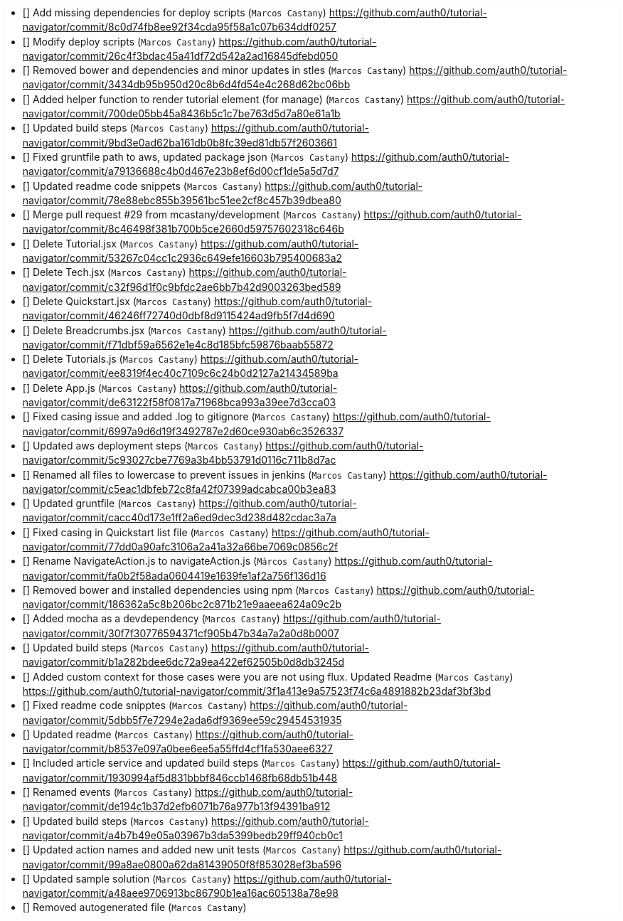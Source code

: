 - [] Add missing dependencies for deploy scripts (`Marcos Castany`)
  https://github.com/auth0/tutorial-navigator/commit/8c0d74fb8ee92f34cda95f58a1c07b634ddf0257
- [] Modify deploy scripts (`Marcos Castany`)
  https://github.com/auth0/tutorial-navigator/commit/26c4f3bdac45a41df72d542a2ad16845dfebd050
- [] Removed bower and dependencies and minor updates in stles (`Marcos Castany`)
  https://github.com/auth0/tutorial-navigator/commit/3434db95b950d20c8b6d4fd54e4c268d62bc06bb
- [] Added helper function to render tutorial element (for manage) (`Marcos Castany`)
  https://github.com/auth0/tutorial-navigator/commit/700de05bb45a8436b5c1c7be763d5d7a80e61a1b
- [] Updated build steps (`Marcos Castany`)
  https://github.com/auth0/tutorial-navigator/commit/9bd3e0ad62ba161db0b8fc39ed81db57f2603661
- [] Fixed gruntfile path to aws, updated package json (`Marcos Castany`)
  https://github.com/auth0/tutorial-navigator/commit/a79136688c4b0d467e23b8ef6d00cf1de5a5d7d7
- [] Updated readme code snippets (`Marcos Castany`)
  https://github.com/auth0/tutorial-navigator/commit/78e88ebc855b39561bc51ee2cf8c457b39dbea80
- [] Merge pull request #29 from mcastany/development (`Marcos Castany`)
  https://github.com/auth0/tutorial-navigator/commit/8c46498f381b700b5ce2660d59757602318c646b
- [] Delete Tutorial.jsx (`Marcos Castany`)
  https://github.com/auth0/tutorial-navigator/commit/53267c04cc1c2936c649efe16603b795400683a2
- [] Delete Tech.jsx (`Marcos Castany`)
  https://github.com/auth0/tutorial-navigator/commit/c32f96d1f0c9bfdc2ae6bb7b42d9003263bed589
- [] Delete Quickstart.jsx (`Marcos Castany`)
  https://github.com/auth0/tutorial-navigator/commit/46246ff72740d0dbf8d9115424ad9fb5f7d4d690
- [] Delete Breadcrumbs.jsx (`Marcos Castany`)
  https://github.com/auth0/tutorial-navigator/commit/f71dbf59a6562e1e4c8d185bfc59876baab55872
- [] Delete Tutorials.js (`Marcos Castany`)
  https://github.com/auth0/tutorial-navigator/commit/ee8319f4ec40c7109c6c24b0d2127a21434589ba
- [] Delete App.js (`Marcos Castany`)
  https://github.com/auth0/tutorial-navigator/commit/de63122f58f0817a71968bca993a39ee7d3cca03
- [] Fixed casing issue and added .log to gitignore (`Marcos Castany`)
  https://github.com/auth0/tutorial-navigator/commit/6997a9d6d19f3492787e2d60ce930ab6c3526337
- [] Updated aws deployment steps (`Marcos Castany`)
  https://github.com/auth0/tutorial-navigator/commit/5c93027cbe7769a3b4bb53791d0116c711b8d7ac
- [] Renamed all files to lowercase to prevent issues in jenkins (`Marcos Castany`)
  https://github.com/auth0/tutorial-navigator/commit/c5eac1dbfeb72c8fa42f07399adcabca00b3ea83
- [] Updated gruntfile (`Marcos Castany`)
  https://github.com/auth0/tutorial-navigator/commit/cacc40d173e1ff2a6ed9dec3d238d482cdac3a7a
- [] Fixed casing in Quickstart list file (`Marcos Castany`)
  https://github.com/auth0/tutorial-navigator/commit/77dd0a90afc3106a2a41a32a66be7069c0856c2f
- [] Rename NavigateAction.js to navigateAction.js (`Márcos Castany`)
  https://github.com/auth0/tutorial-navigator/commit/fa0b2f58ada0604419e1639fe1af2a756f136d16
- [] Removed bower and installed dependencies using npm (`Marcos Castany`)
  https://github.com/auth0/tutorial-navigator/commit/186362a5c8b206bc2c871b21e9aaeea624a09c2b
- [] Added mocha as a devdependency (`Marcos Castany`)
  https://github.com/auth0/tutorial-navigator/commit/30f7f30776594371cf905b47b34a7a2a0d8b0007
- [] Updated build steps (`Marcos Castany`)
  https://github.com/auth0/tutorial-navigator/commit/b1a282bdee6dc72a9ea422ef62505b0d8db3245d
- [] Added custom context for those cases were you are not using flux. Updated Readme (`Marcos Castany`)
  https://github.com/auth0/tutorial-navigator/commit/3f1a413e9a57523f74c6a4891882b23daf3bf3bd
- [] Fixed readme code snipptes (`Marcos Castany`)
  https://github.com/auth0/tutorial-navigator/commit/5dbb5f7e7294e2ada6df9369ee59c29454531935
- [] Updated readme (`Marcos Castany`)
  https://github.com/auth0/tutorial-navigator/commit/b8537e097a0bee6ee5a55ffd4cf1fa530aee6327
- [] Included article service and updated build steps (`Marcos Castany`)
  https://github.com/auth0/tutorial-navigator/commit/1930994af5d831bbbf846ccb1468fb68db51b448
- [] Renamed events (`Marcos Castany`)
  https://github.com/auth0/tutorial-navigator/commit/de194c1b37d2efb6071b76a977b13f94391ba912
- [] Updated build steps (`Marcos Castany`)
  https://github.com/auth0/tutorial-navigator/commit/a4b7b49e05a03967b3da5399bedb29ff940cb0c1
- [] Updated action names and added new unit tests (`Marcos Castany`)
  https://github.com/auth0/tutorial-navigator/commit/99a8ae0800a62da81439050f8f853028ef3ba596
- [] Updated sample solution (`Marcos Castany`)
  https://github.com/auth0/tutorial-navigator/commit/a48aee9706913bc86790b1ea16ac605138a78e98
- [] Removed autogenerated file (`Marcos Castany`)